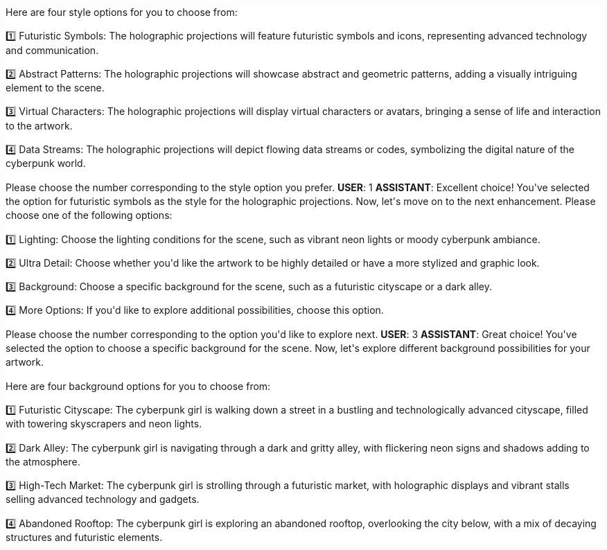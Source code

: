 

Here are four style options for you to choose from:



1️⃣ Futuristic Symbols: The holographic projections will feature futuristic symbols and icons, representing advanced technology and communication.

2️⃣ Abstract Patterns: The holographic projections will showcase abstract and geometric patterns, adding a visually intriguing element to the scene.

3️⃣ Virtual Characters: The holographic projections will display virtual characters or avatars, bringing a sense of life and interaction to the artwork.

4️⃣ Data Streams: The holographic projections will depict flowing data streams or codes, symbolizing the digital nature of the cyberpunk world.



Please choose the number corresponding to the style option you prefer.
**USER**: 1
**ASSISTANT**: Excellent choice! You've selected the option for futuristic symbols as the style for the holographic projections. Now, let's move on to the next enhancement. Please choose one of the following options:



1️⃣ Lighting: Choose the lighting conditions for the scene, such as vibrant neon lights or moody cyberpunk ambiance.

2️⃣ Ultra Detail: Choose whether you'd like the artwork to be highly detailed or have a more stylized and graphic look.

3️⃣ Background: Choose a specific background for the scene, such as a futuristic cityscape or a dark alley.

4️⃣ More Options: If you'd like to explore additional possibilities, choose this option.



Please choose the number corresponding to the option you'd like to explore next.
**USER**: 3
**ASSISTANT**: Great choice! You've selected the option to choose a specific background for the scene. Now, let's explore different background possibilities for your artwork. 



Here are four background options for you to choose from:



1️⃣ Futuristic Cityscape: The cyberpunk girl is walking down a street in a bustling and technologically advanced cityscape, filled with towering skyscrapers and neon lights.

2️⃣ Dark Alley: The cyberpunk girl is navigating through a dark and gritty alley, with flickering neon signs and shadows adding to the atmosphere.

3️⃣ High-Tech Market: The cyberpunk girl is strolling through a futuristic market, with holographic displays and vibrant stalls selling advanced technology and gadgets.

4️⃣ Abandoned Rooftop: The cyberpunk girl is exploring an abandoned rooftop, overlooking the city below, with a mix of decaying structures and futuristic elements.

